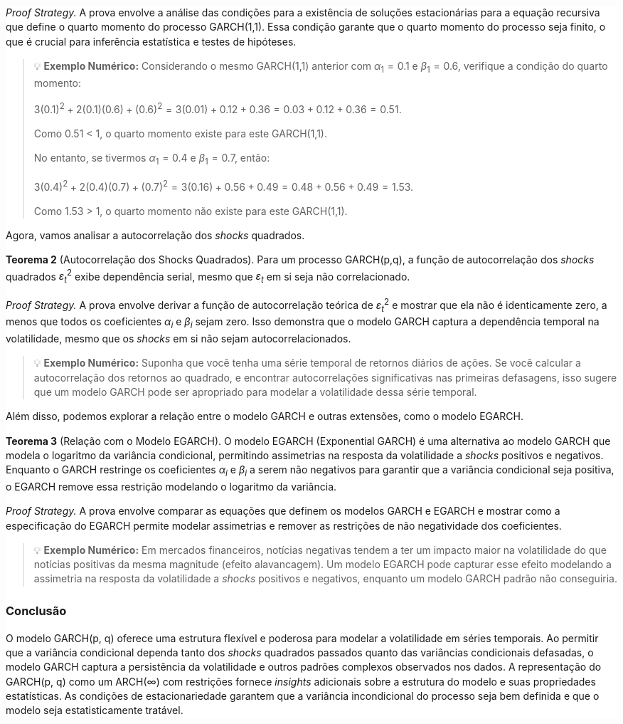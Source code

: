 *Proof Strategy.* A prova envolve a análise das condições para a existência de soluções estacionárias para a equação recursiva que define o quarto momento do processo GARCH(1,1). Essa condição garante que o quarto momento do processo seja finito, o que é crucial para inferência estatística e testes de hipóteses.

> 💡 **Exemplo Numérico:**  Considerando o mesmo GARCH(1,1) anterior com $\alpha_1 = 0.1$ e $\beta_1 = 0.6$, verifique a condição do quarto momento:
>
> $3(0.1)^2 + 2(0.1)(0.6) + (0.6)^2 = 3(0.01) + 0.12 + 0.36 = 0.03 + 0.12 + 0.36 = 0.51$.
>
> Como 0.51 < 1, o quarto momento existe para este GARCH(1,1).
>
> No entanto, se tivermos $\alpha_1 = 0.4$ e $\beta_1 = 0.7$, então:
>
> $3(0.4)^2 + 2(0.4)(0.7) + (0.7)^2 = 3(0.16) + 0.56 + 0.49 = 0.48 + 0.56 + 0.49 = 1.53$.
>
> Como 1.53 > 1, o quarto momento não existe para este GARCH(1,1).

Agora, vamos analisar a autocorrelação dos *shocks* quadrados.

**Teorema 2** (Autocorrelação dos Shocks Quadrados). Para um processo GARCH(p,q), a função de autocorrelação dos *shocks* quadrados $\varepsilon_t^2$ exibe dependência serial, mesmo que $\varepsilon_t$ em si seja não correlacionado.

*Proof Strategy.* A prova envolve derivar a função de autocorrelação teórica de $\varepsilon_t^2$ e mostrar que ela não é identicamente zero, a menos que todos os coeficientes $\alpha_i$ e $\beta_i$ sejam zero. Isso demonstra que o modelo GARCH captura a dependência temporal na volatilidade, mesmo que os *shocks* em si não sejam autocorrelacionados.

> 💡 **Exemplo Numérico:** Suponha que você tenha uma série temporal de retornos diários de ações. Se você calcular a autocorrelação dos retornos ao quadrado, e encontrar autocorrelações significativas nas primeiras defasagens, isso sugere que um modelo GARCH pode ser apropriado para modelar a volatilidade dessa série temporal.

Além disso, podemos explorar a relação entre o modelo GARCH e outras extensões, como o modelo EGARCH.

**Teorema 3** (Relação com o Modelo EGARCH). O modelo EGARCH (Exponential GARCH) é uma alternativa ao modelo GARCH que modela o logaritmo da variância condicional, permitindo assimetrias na resposta da volatilidade a *shocks* positivos e negativos. Enquanto o GARCH restringe os coeficientes $\alpha_i$ e $\beta_i$ a serem não negativos para garantir que a variância condicional seja positiva, o EGARCH remove essa restrição modelando o logaritmo da variância.

*Proof Strategy.* A prova envolve comparar as equações que definem os modelos GARCH e EGARCH e mostrar como a especificação do EGARCH permite modelar assimetrias e remover as restrições de não negatividade dos coeficientes.

> 💡 **Exemplo Numérico:** Em mercados financeiros, notícias negativas tendem a ter um impacto maior na volatilidade do que notícias positivas da mesma magnitude (efeito alavancagem). Um modelo EGARCH pode capturar esse efeito modelando a assimetria na resposta da volatilidade a *shocks* positivos e negativos, enquanto um modelo GARCH padrão não conseguiria.

### Conclusão

O modelo GARCH(p, q) oferece uma estrutura flexível e poderosa para modelar a volatilidade em séries temporais. Ao permitir que a variância condicional dependa tanto dos *shocks* quadrados passados quanto das variâncias condicionais defasadas, o modelo GARCH captura a persistência da volatilidade e outros padrões complexos observados nos dados. A representação do GARCH(p, q) como um ARCH(∞) com restrições fornece *insights* adicionais sobre a estrutura do modelo e suas propriedades estatísticas. As condições de estacionariedade garantem que a variância incondicional do processo seja bem definida e que o modelo seja estatisticamente tratável.

